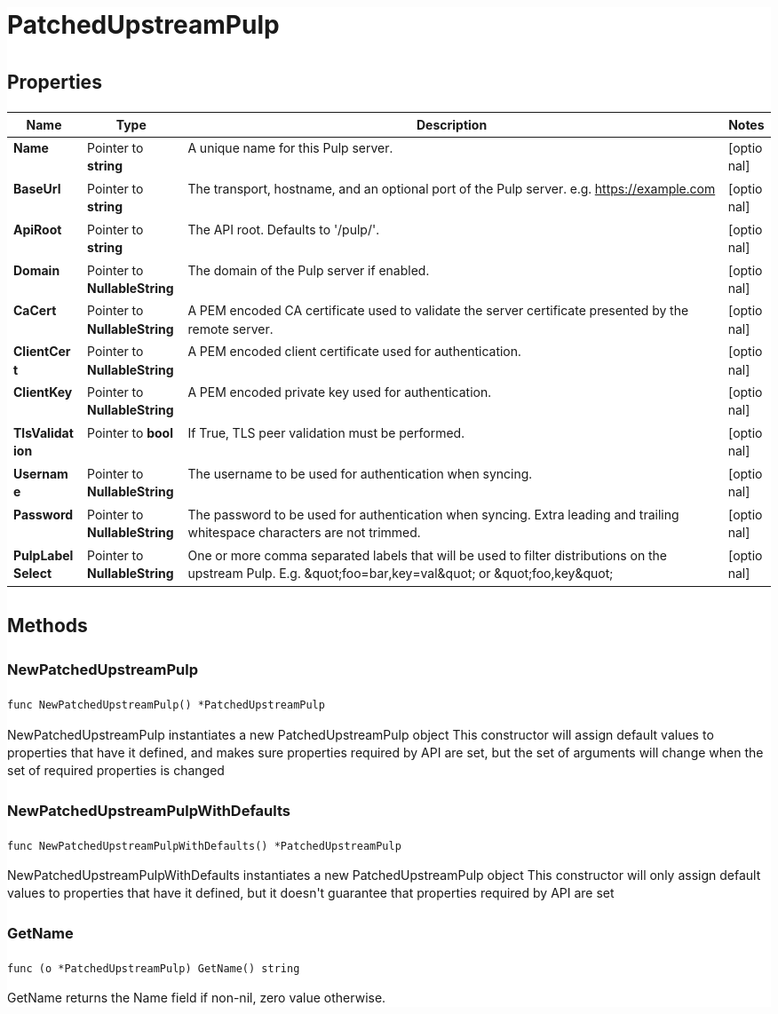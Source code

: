 # PatchedUpstreamPulp

## Properties

Name | Type | Description | Notes
------------ | ------------- | ------------- | -------------
**Name** | Pointer to **string** | A unique name for this Pulp server. | [optional] 
**BaseUrl** | Pointer to **string** | The transport, hostname, and an optional port of the Pulp server. e.g. https://example.com | [optional] 
**ApiRoot** | Pointer to **string** | The API root. Defaults to &#39;/pulp/&#39;. | [optional] 
**Domain** | Pointer to **NullableString** | The domain of the Pulp server if enabled. | [optional] 
**CaCert** | Pointer to **NullableString** | A PEM encoded CA certificate used to validate the server certificate presented by the remote server. | [optional] 
**ClientCert** | Pointer to **NullableString** | A PEM encoded client certificate used for authentication. | [optional] 
**ClientKey** | Pointer to **NullableString** | A PEM encoded private key used for authentication. | [optional] 
**TlsValidation** | Pointer to **bool** | If True, TLS peer validation must be performed. | [optional] 
**Username** | Pointer to **NullableString** | The username to be used for authentication when syncing. | [optional] 
**Password** | Pointer to **NullableString** | The password to be used for authentication when syncing. Extra leading and trailing whitespace characters are not trimmed. | [optional] 
**PulpLabelSelect** | Pointer to **NullableString** | One or more comma separated labels that will be used to filter distributions on the upstream Pulp. E.g. \&quot;foo&#x3D;bar,key&#x3D;val\&quot; or \&quot;foo,key\&quot; | [optional] 

## Methods

### NewPatchedUpstreamPulp

`func NewPatchedUpstreamPulp() *PatchedUpstreamPulp`

NewPatchedUpstreamPulp instantiates a new PatchedUpstreamPulp object
This constructor will assign default values to properties that have it defined,
and makes sure properties required by API are set, but the set of arguments
will change when the set of required properties is changed

### NewPatchedUpstreamPulpWithDefaults

`func NewPatchedUpstreamPulpWithDefaults() *PatchedUpstreamPulp`

NewPatchedUpstreamPulpWithDefaults instantiates a new PatchedUpstreamPulp object
This constructor will only assign default values to properties that have it defined,
but it doesn't guarantee that properties required by API are set

### GetName

`func (o *PatchedUpstreamPulp) GetName() string`

GetName returns the Name field if non-nil, zero value otherwise.
